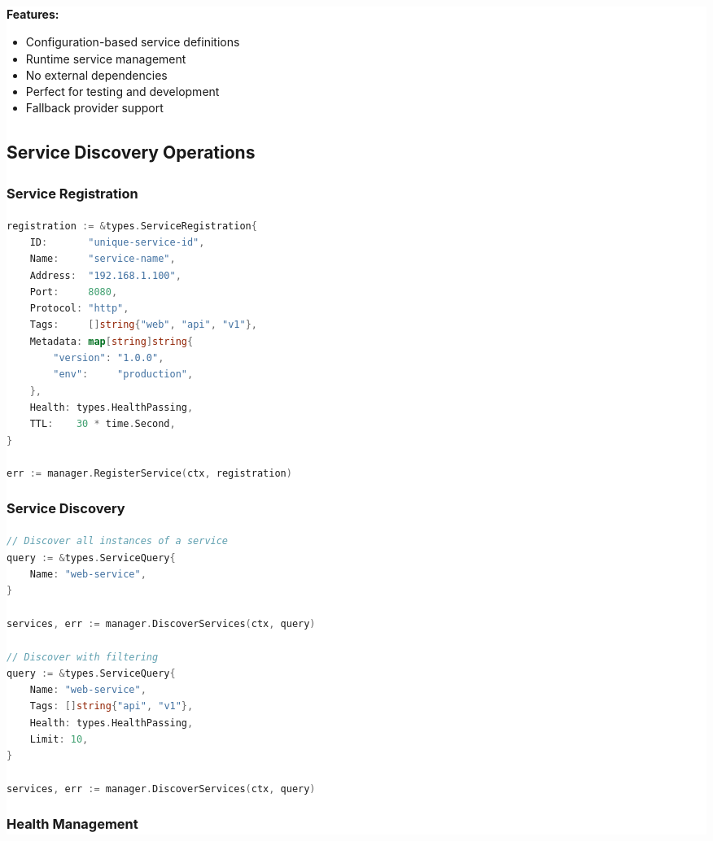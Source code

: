 **Features:**
- Configuration-based service definitions
- Runtime service management
- No external dependencies
- Perfect for testing and development
- Fallback provider support

## Service Discovery Operations

### Service Registration

```go
registration := &types.ServiceRegistration{
    ID:       "unique-service-id",
    Name:     "service-name",
    Address:  "192.168.1.100",
    Port:     8080,
    Protocol: "http",
    Tags:     []string{"web", "api", "v1"},
    Metadata: map[string]string{
        "version": "1.0.0",
        "env":     "production",
    },
    Health: types.HealthPassing,
    TTL:    30 * time.Second,
}

err := manager.RegisterService(ctx, registration)
```

### Service Discovery

```go
// Discover all instances of a service
query := &types.ServiceQuery{
    Name: "web-service",
}

services, err := manager.DiscoverServices(ctx, query)

// Discover with filtering
query := &types.ServiceQuery{
    Name: "web-service",
    Tags: []string{"api", "v1"},
    Health: types.HealthPassing,
    Limit: 10,
}

services, err := manager.DiscoverServices(ctx, query)
```

### Health Management
